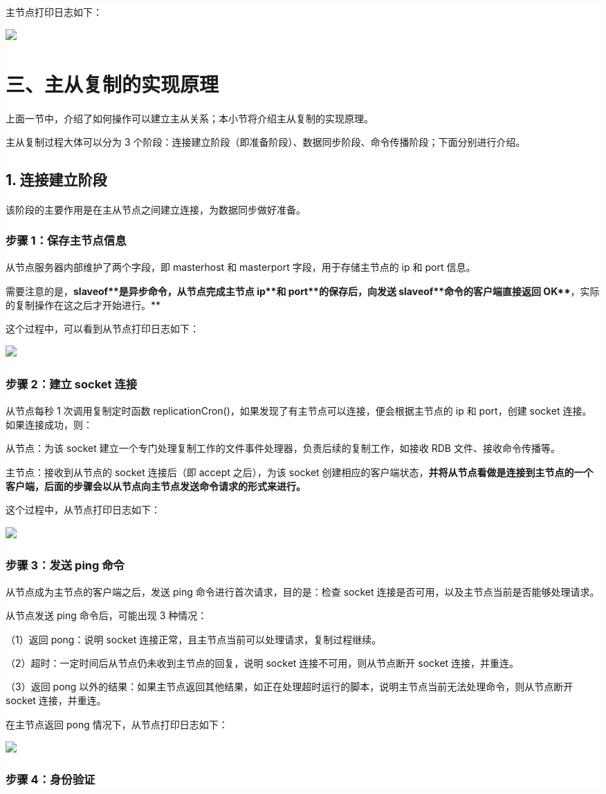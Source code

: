主节点打印日志如下：

![](https://images2018.cnblogs.com/blog/1174710/201806/1174710-20180628011337649-815413808.png)

# []()三、主从复制的实现原理

上面一节中，介绍了如何操作可以建立主从关系；本小节将介绍主从复制的实现原理。

主从复制过程大体可以分为 3 个阶段：连接建立阶段（即准备阶段）、数据同步阶段、命令传播阶段；下面分别进行介绍。

## []()1. 连接建立阶段

该阶段的主要作用是在主从节点之间建立连接，为数据同步做好准备。

### 步骤 1：保存主节点信息

从节点服务器内部维护了两个字段，即 masterhost 和 masterport 字段，用于存储主节点的 ip 和 port 信息。

需要注意的是，**slaveof\*\***是异步命令，从节点完成主节点 ip\***\*和 port\*\***的保存后，向发送 slaveof\***\*命令的客户端直接返回 OK\*\***，实际的复制操作在这之后才开始进行。\*\*

这个过程中，可以看到从节点打印日志如下：

![](https://images2018.cnblogs.com/blog/1174710/201806/1174710-20180628011353199-43354413.png)

### 步骤 2：建立 socket 连接

从节点每秒 1 次调用复制定时函数 replicationCron()，如果发现了有主节点可以连接，便会根据主节点的 ip 和 port，创建 socket 连接。如果连接成功，则：

从节点：为该 socket 建立一个专门处理复制工作的文件事件处理器，负责后续的复制工作，如接收 RDB 文件、接收命令传播等。

主节点：接收到从节点的 socket 连接后（即 accept 之后），为该 socket 创建相应的客户端状态，**并将从节点看做是连接到主节点的一个客户端，后面的步骤会以从节点向主节点发送命令请求的形式来进行。**

这个过程中，从节点打印日志如下：

![](https://images2018.cnblogs.com/blog/1174710/201806/1174710-20180628011400533-833761023.png)

### 步骤 3：发送 ping 命令

从节点成为主节点的客户端之后，发送 ping 命令进行首次请求，目的是：检查 socket 连接是否可用，以及主节点当前是否能够处理请求。

从节点发送 ping 命令后，可能出现 3 种情况：

（1）返回 pong：说明 socket 连接正常，且主节点当前可以处理请求，复制过程继续。

（2）超时：一定时间后从节点仍未收到主节点的回复，说明 socket 连接不可用，则从节点断开 socket 连接，并重连。

（3）返回 pong 以外的结果：如果主节点返回其他结果，如正在处理超时运行的脚本，说明主节点当前无法处理命令，则从节点断开 socket 连接，并重连。

在主节点返回 pong 情况下，从节点打印日志如下：

![](https://images2018.cnblogs.com/blog/1174710/201806/1174710-20180628011408822-1702643515.png)

### 步骤 4：身份验证

